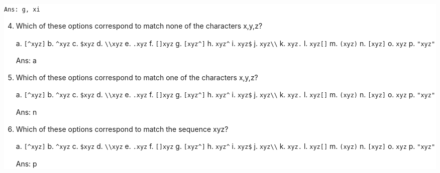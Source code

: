     Ans: g, xi


4. Which of these options correspond to match none of the characters x,y,z?

    a. `[^xyz]`
    b. `^xyz`
    c. `$xyz`
    d. `\\xyz`
    e. `.xyz`
    f. `[]xyz`
    g. `[xyz^]`
    h. `xyz^`
    i. `xyz$`
    j. `xyz\\`
    k. `xyz.`
    l. `xyz[]`
    m. `(xyz)`
    n. `[xyz]`
    o. `xyz`
    p. `"xyz"`

    Ans: a


5. Which of these options correspond to match one of the characters x,y,z?

    a. `[^xyz]`
    b. `^xyz`
    c. `$xyz`
    d. `\\xyz`
    e. `.xyz`
    f. `[]xyz`
    g. `[xyz^]`
    h. `xyz^`
    i. `xyz$`
    j. `xyz\\`
    k. `xyz.`
    l. `xyz[]`
    m. `(xyz)`
    n. `[xyz]`
    o. `xyz`
    p. `"xyz"`

    Ans: n


6. Which of these options correspond to match the sequence xyz?

    a. `[^xyz]`
    b. `^xyz`
    c. `$xyz`
    d. `\\xyz`
    e. `.xyz`
    f. `[]xyz`
    g. `[xyz^]`
    h. `xyz^`
    i. `xyz$`
    j. `xyz\\`
    k. `xyz.`
    l. `xyz[]`
    m. `(xyz)`
    n. `[xyz]`
    o. `xyz`
    p. `"xyz"`

    Ans: p




